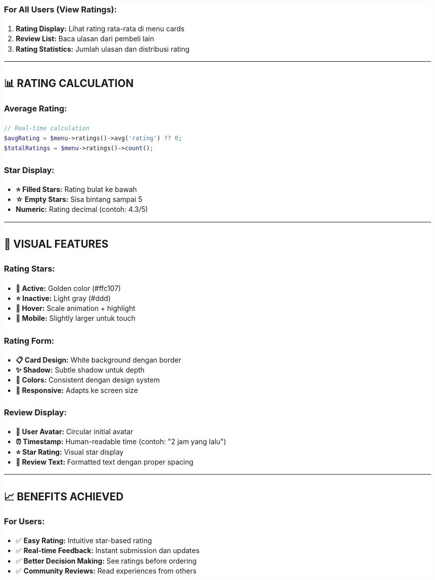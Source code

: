 ### **For All Users (View Ratings):**
1. **Rating Display:** Lihat rating rata-rata di menu cards
2. **Review List:** Baca ulasan dari pembeli lain
3. **Rating Statistics:** Jumlah ulasan dan distribusi rating

---

## 📊 **RATING CALCULATION**

### **Average Rating:**
```php
// Real-time calculation
$avgRating = $menu->ratings()->avg('rating') ?? 0;
$totalRatings = $menu->ratings()->count();
```

### **Star Display:**
- **⭐ Filled Stars:** Rating bulat ke bawah
- **☆ Empty Stars:** Sisa bintang sampai 5
- **Numeric:** Rating decimal (contoh: 4.3/5)

---

## 🎨 **VISUAL FEATURES**

### **Rating Stars:**
- **🌟 Active:** Golden color (#ffc107)
- **⭐ Inactive:** Light gray (#ddd)
- **🎯 Hover:** Scale animation + highlight
- **📱 Mobile:** Slightly larger untuk touch

### **Rating Form:**
- **📋 Card Design:** White background dengan border
- **✨ Shadow:** Subtle shadow untuk depth
- **🎨 Colors:** Consistent dengan design system
- **📱 Responsive:** Adapts ke screen size

### **Review Display:**
- **👤 User Avatar:** Circular initial avatar
- **⏰ Timestamp:** Human-readable time (contoh: "2 jam yang lalu")
- **⭐ Star Rating:** Visual star display
- **💬 Review Text:** Formatted text dengan proper spacing

---

## 📈 **BENEFITS ACHIEVED**

### **For Users:**
- ✅ **Easy Rating:** Intuitive star-based rating
- ✅ **Real-time Feedback:** Instant submission dan updates
- ✅ **Better Decision Making:** See ratings before ordering
- ✅ **Community Reviews:** Read experiences from others
